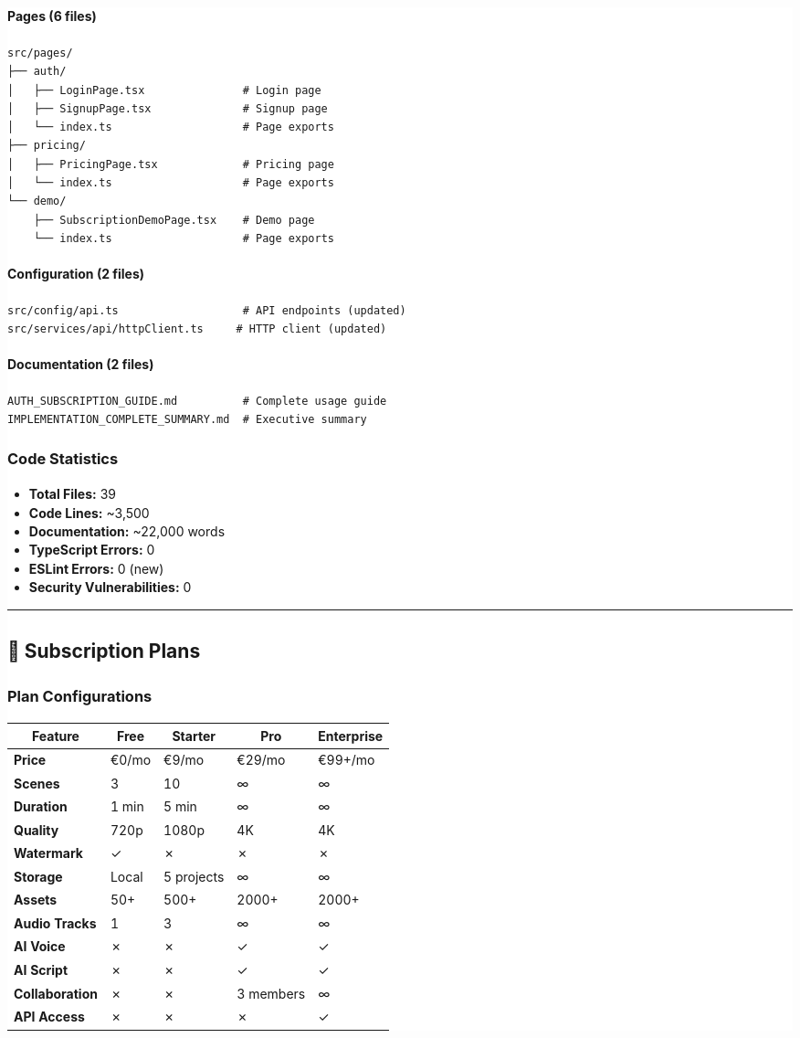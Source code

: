 #### Pages (6 files)
```
src/pages/
├── auth/
│   ├── LoginPage.tsx               # Login page
│   ├── SignupPage.tsx              # Signup page
│   └── index.ts                    # Page exports
├── pricing/
│   ├── PricingPage.tsx             # Pricing page
│   └── index.ts                    # Page exports
└── demo/
    ├── SubscriptionDemoPage.tsx    # Demo page
    └── index.ts                    # Page exports
```

#### Configuration (2 files)
```
src/config/api.ts                   # API endpoints (updated)
src/services/api/httpClient.ts     # HTTP client (updated)
```

#### Documentation (2 files)
```
AUTH_SUBSCRIPTION_GUIDE.md          # Complete usage guide
IMPLEMENTATION_COMPLETE_SUMMARY.md  # Executive summary
```

### Code Statistics
- **Total Files:** 39
- **Code Lines:** ~3,500
- **Documentation:** ~22,000 words
- **TypeScript Errors:** 0
- **ESLint Errors:** 0 (new)
- **Security Vulnerabilities:** 0

---

## 🎯 Subscription Plans

### Plan Configurations

| Feature | Free | Starter | Pro | Enterprise |
|---------|------|---------|-----|-----------|
| **Price** | €0/mo | €9/mo | €29/mo | €99+/mo |
| **Scenes** | 3 | 10 | ∞ | ∞ |
| **Duration** | 1 min | 5 min | ∞ | ∞ |
| **Quality** | 720p | 1080p | 4K | 4K |
| **Watermark** | ✓ | ✗ | ✗ | ✗ |
| **Storage** | Local | 5 projects | ∞ | ∞ |
| **Assets** | 50+ | 500+ | 2000+ | 2000+ |
| **Audio Tracks** | 1 | 3 | ∞ | ∞ |
| **AI Voice** | ✗ | ✗ | ✓ | ✓ |
| **AI Script** | ✗ | ✗ | ✓ | ✓ |
| **Collaboration** | ✗ | ✗ | 3 members | ∞ |
| **API Access** | ✗ | ✗ | ✗ | ✓ |